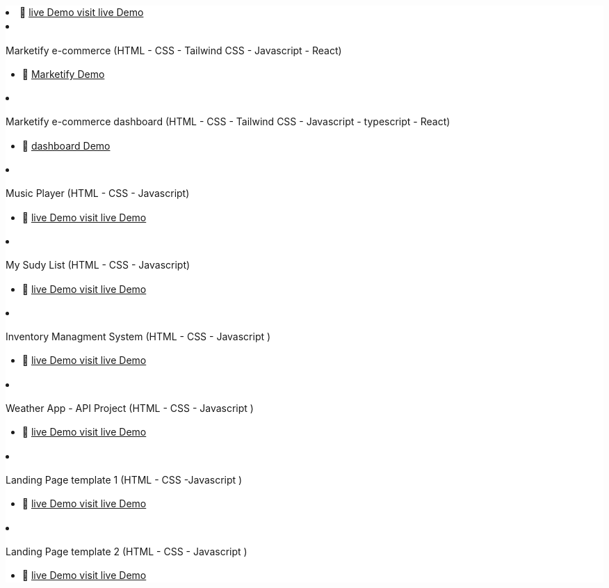 <li>🔗 <a href="https://portfolio-next-project-ahmedshehata98.vercel.app/" rel="nofollow">live Demo visit live Demo </a></li>
</ul>
</li>
<li>
<p dir="auto">Marketify e-commerce
(HTML - CSS - Tailwind CSS - Javascript - React)</p>
<ul dir="auto">
<li>🔗 <a href="https://marketify.netlify.app/" rel="nofollow">Marketify Demo</a></li>
</ul>
</li>
<li>
<p dir="auto">Marketify e-commerce dashboard
(HTML - CSS - Tailwind CSS - Javascript - typescript - React)</p>
<ul dir="auto">
<li>🔗 <a href="https://markenstrator-js.netlify.app/" rel="nofollow">dashboard Demo</a></li>
</ul>
</li>
<li>
<p dir="auto">Music Player
(HTML - CSS - Javascript)</p>
<ul dir="auto">
<li>🔗 <a href="https://ahmedshehata98.github.io/Music-Player-app/" rel="nofollow">live Demo visit live Demo </a></li>
</ul>
</li>
<li>
<p dir="auto">My Sudy List
(HTML - CSS - Javascript)</p>
<ul dir="auto">
<li>🔗 <a href="https://ahmedshehata98.github.io/To-Study-List/" rel="nofollow">live Demo visit live Demo </a></li>
</ul>
</li>
<li>
<p dir="auto">Inventory Managment System
(HTML - CSS - Javascript )</p>
<ul dir="auto">
<li>🔗 <a href="https://ahmedshehata98.github.io/Inventory-management-system/" rel="nofollow">live Demo visit live Demo </a></li>
</ul>
</li>
<li>
<p dir="auto">Weather App - API Project
(HTML - CSS - Javascript )</p>
<ul dir="auto">
<li>🔗 <a href="https://ahmedshehata98.github.io/Weather_App/" rel="nofollow">live Demo visit live Demo </a></li>
</ul>
</li>
<li>
<p dir="auto">Landing Page template 1
(HTML - CSS -Javascript )</p>
<ul dir="auto">
<li>🔗 <a href="https://ahmedshehata98.github.io/LoopStudios-landing/" rel="nofollow">live Demo visit live Demo </a></li>
</ul>
</li>
<li>
<p dir="auto">Landing Page template 2
(HTML - CSS - Javascript )</p>
<ul dir="auto">
<li>🔗 <a href="https://ahmedshehata98.github.io/sunnyside-agency-landing-page/" rel="nofollow">live Demo visit live Demo </a></li>